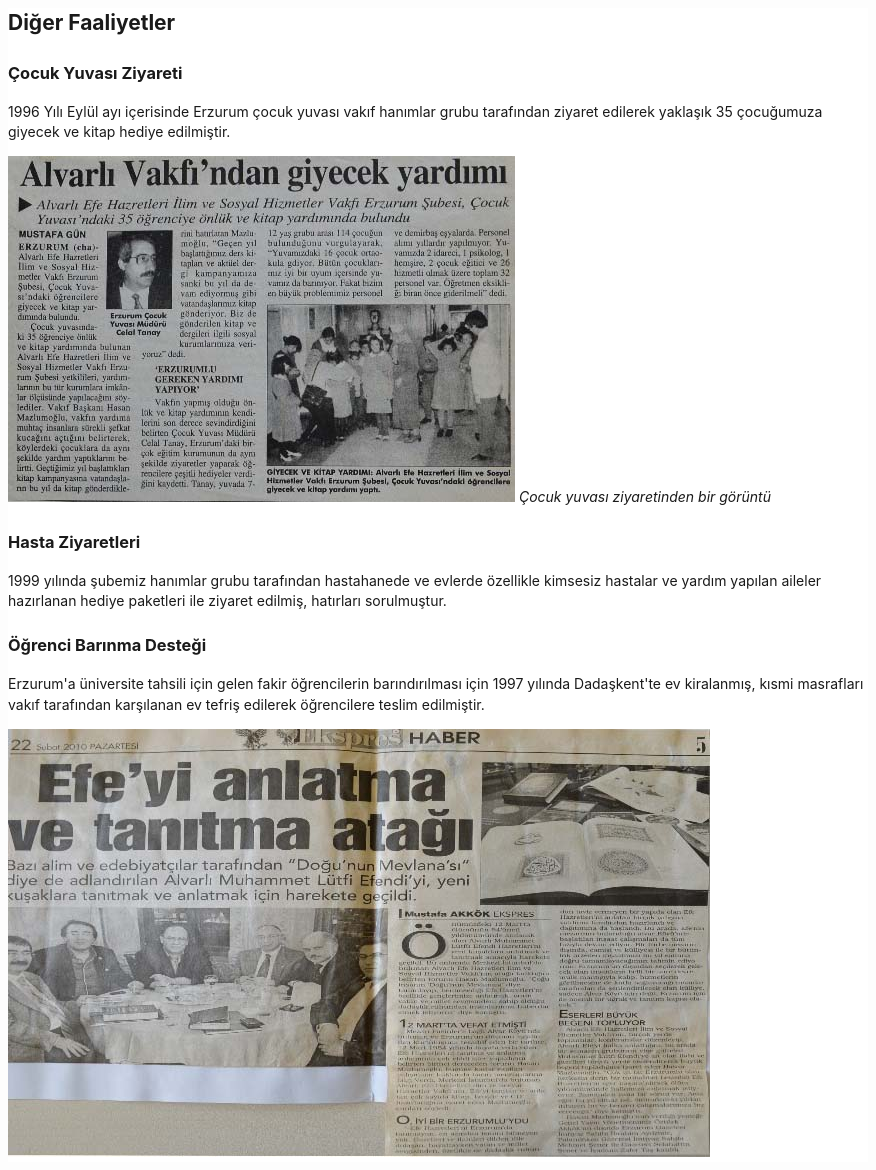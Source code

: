 
## Diğer Faaliyetler

### Çocuk Yuvası Ziyareti
1996 Yılı Eylül ayı içerisinde Erzurum çocuk yuvası vakıf hanımlar grubu tarafından ziyaret edilerek yaklaşık 35 çocuğumuza giyecek ve kitap hediye edilmiştir.

![Diğer 1](/assets/images/posts/diger-faaliyetler-1.jpg)
*Çocuk yuvası ziyaretinden bir görüntü*

### Hasta Ziyaretleri

1999 yılında şubemiz hanımlar grubu tarafından hastahanede ve evlerde özellikle kimsesiz hastalar ve yardım yapılan aileler hazırlanan hediye paketleri ile ziyaret edilmiş, hatırları sorulmuştur.

### Öğrenci Barınma Desteği
Erzurum'a üniversite tahsili için gelen fakir öğrencilerin barındırılması için 1997 yılında Dadaşkent'te ev kiralanmış, kısmi masrafları vakıf tarafından karşılanan ev tefriş edilerek öğrencilere teslim edilmiştir.

![Diğer 2](/assets/images/posts/diger-faaliyetler-2.jpg)
